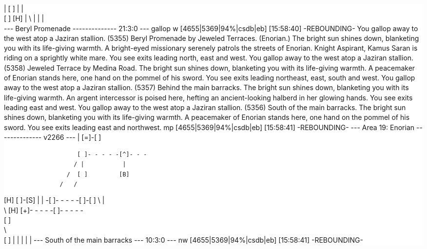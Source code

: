   |                                  [ ]
  |                                   | \
 [ ]                     [H]          |   \ 
  |                       |           |     \
--- Beryl Promenade -------------- 21:3:0 ---
gallop w
[4655|5369|94%|csdb|eb] [15:58:40] -REBOUNDING-
You gallop away to the west atop a Jaziran stallion. (5355)
Beryl Promenade by Jeweled Terraces. (Enorian.)
The bright sun shines down, blanketing you with its life-giving warmth. A bright-eyed missionary serenely patrols the streets of Enorian. Knight Aspirant, Kamus Saran is riding on a sprightly white mare.
You see exits leading north, east and west.
You gallop away to the west atop a Jaziran stallion. (5358)
Jeweled Terrace by Medina Road.
The bright sun shines down, blanketing you with its life-giving warmth. A peacemaker of Enorian stands here, one hand on the pommel of his sword.
You see exits leading northeast, east, south and west.
You gallop away to the west atop a Jaziran stallion. (5357)
Behind the main barracks.
The bright sun shines down, blanketing you with its life-giving warmth. An argent intercessor is poised here, hefting an ancient-looking halberd in her glowing hands.
You see exits leading east and west.
You gallop away to the west atop a Jaziran stallion. (5356)
South of the main barracks.
The bright sun shines down, blanketing you with its life-giving warmth. A peacemaker of Enorian stands here, one hand on the pommel of his sword.
You see exits leading east and northwest.
mp
[4655|5369|94%|csdb|eb] [15:58:41] -REBOUNDING-
--- Area 19: Enorian -------------- v2266 ---
                                          | 
                                     [=]-[ ]
                                             
                         [ ]- - - - -[^]- - -
                        / |           | 
                      /  [ ]         [B]
                    /   /
 [H]             [ ]-[S]
  |               | 
-[ ]- - - - -[ ]-[ ]
    \         |     \
      \      [H]     [+]- - - - -[ ]- - - - -
        \
         [ ]
            \
              \ 
                \
                 [ ]
                  | 
                  | 
                  | 
                  | 
                  | 
--- South of the main barracks --- 10:3:0 ---
nw
[4655|5369|94%|csdb|eb] [15:58:41] -REBOUNDING-